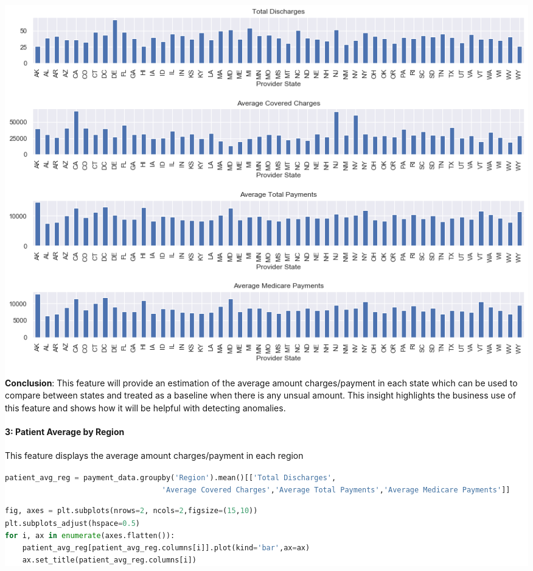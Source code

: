 ![png](/assets/img/Kmeans/output_39_0.png)


**Conclusion**: This feature will provide an estimation of the average amount charges/payment in each state which can be used to compare between states and treated as a baseline when there is any unsual amount. This insight highlights the business use of this feature and shows how it will be helpful with detecting anomalies.

#### 3: Patient Average by Region
This feature displays the average amount charges/payment in each region


```python
patient_avg_reg = payment_data.groupby('Region').mean()[['Total Discharges',
                                    'Average Covered Charges','Average Total Payments','Average Medicare Payments']]
```


```python
fig, axes = plt.subplots(nrows=2, ncols=2,figsize=(15,10))
plt.subplots_adjust(hspace=0.5)
for i, ax in enumerate(axes.flatten()):
    patient_avg_reg[patient_avg_reg.columns[i]].plot(kind='bar',ax=ax)
    ax.set_title(patient_avg_reg.columns[i])
```

